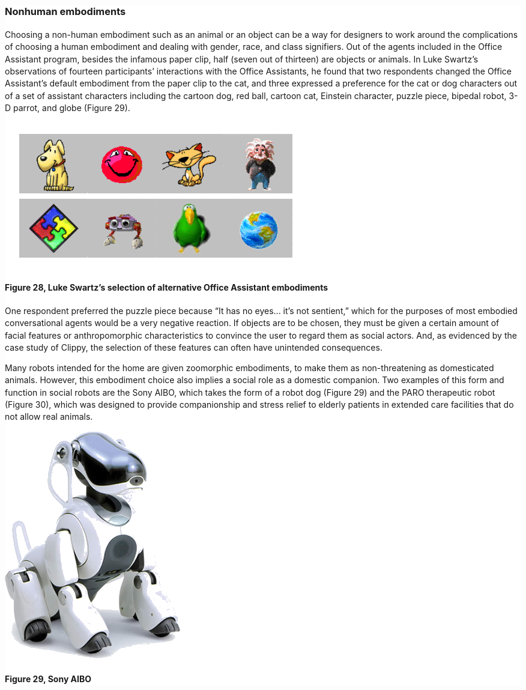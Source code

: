 ### Nonhuman embodiments

Choosing a non-human embodiment such as an animal or an object can be a way for designers to work around the complications of choosing a human embodiment and dealing with gender, race, and class signifiers. Out of the agents included in the Office Assistant program, besides the infamous paper clip, half (seven out of thirteen) are objects or animals. In Luke Swartz’s observations of fourteen participants’ interactions with the Office Assistants, he found that two respondents changed the Office Assistant’s default embodiment from the paper clip to the cat, and three expressed a preference for the cat or dog characters out of a set of assistant characters including the cartoon dog, red ball, cartoon cat, Einstein character, puzzle piece, bipedal robot, 3-D parrot, and globe (Figure 29).

![Luke Swartz’s selection of alternative Office Assistant embodiments](assets/figs/fig-28-assistants.png)
#### Figure 28, Luke Swartz’s selection of alternative Office Assistant embodiments

One respondent preferred the puzzle piece because “It has no eyes... it’s not sentient,” which for the purposes of most embodied conversational agents would be a very negative reaction. If objects are to be chosen, they must be given a certain amount of facial features or anthropomorphic characteristics to convince the user to regard them as social actors. And, as evidenced by the case study of Clippy, the selection of these features can often have unintended consequences.

Many robots intended for the home are given zoomorphic embodiments, to make them as non-threatening as domesticated animals. However, this embodiment choice also implies a social role as a domestic companion. Two examples of this form and function in social robots are the Sony AIBO, which takes the form of a robot dog (Figure 29) and the PARO therapeutic robot (Figure 30), which was designed to provide companionship and stress relief to elderly patients in extended care facilities that do not allow real animals.

![Sony AIBO](assets/figs/fig-29-aibo.png)
#### Figure 29, Sony AIBO
